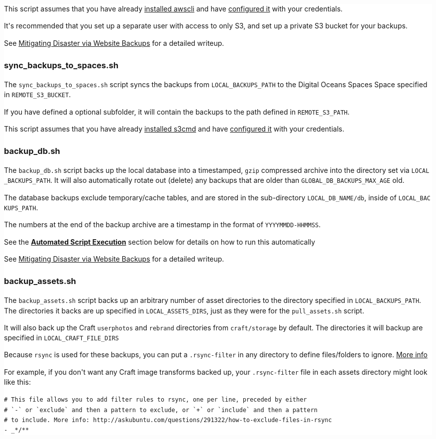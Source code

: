 This script assumes that you have already [installed awscli](http://docs.aws.amazon.com/cli/latest/userguide/installing.html) and have [configured it](http://docs.aws.amazon.com/cli/latest/userguide/cli-chap-getting-started.html) with your credentials.

It's recommended that you set up a separate user with access to only S3, and set up a private S3 bucket for your backups.

See [Mitigating Disaster via Website Backups](https://nystudio107.com/blog/mitigating-disaster-via-website-backups) for a detailed writeup.

### sync_backups_to_spaces.sh

The `sync_backups_to_spaces.sh` script syncs the backups from `LOCAL_BACKUPS_PATH` to the Digital Oceans Spaces Space specified in `REMOTE_S3_BUCKET`.

If you have defined a optional subfolder, it will contain the backups to the path defined in `REMOTE_S3_PATH`.

This script assumes that you have already [installed s3cmd](https://s3tools.org/download) and have [configured it](https://www.digitalocean.com/docs/spaces/resources/s3cmd/) with your credentials.

### backup_db.sh

The `backup_db.sh` script backs up the local database into a timestamped, `gzip` compressed archive into the directory set via `LOCAL_BACKUPS_PATH`. It will also automatically rotate out (delete) any backups that are older than `GLOBAL_DB_BACKUPS_MAX_AGE` old.

The database backups exclude temporary/cache tables, and are stored in the sub-directory `LOCAL_DB_NAME/db`, inside of `LOCAL_BACKUPS_PATH`.

The numbers at the end of the backup archive are a timestamp in the format of `YYYYMMDD-HHMMSS`.

See the [**Automated Script Execution**](#automatic-script-execution) section below for details on how to run this automatically

See [Mitigating Disaster via Website Backups](https://nystudio107.com/blog/mitigating-disaster-via-website-backups) for a detailed writeup.

### backup_assets.sh

The `backup_assets.sh` script backs up an arbitrary number of asset directories to the directory specified in `LOCAL_BACKUPS_PATH`. The directories it backs are up specified in `LOCAL_ASSETS_DIRS`, just as they were for the `pull_assets.sh` script.

It will also back up the Craft `userphotos` and `rebrand` directories from `craft/storage` by default. The directories it will backup are specified in `LOCAL_CRAFT_FILE_DIRS`

Because `rsync` is used for these backups, you can put a `.rsync-filter` in any directory to define files/folders to ignore. [More info](http://serverfault.com/questions/414358/rsync-filter-file-rules-for-subpath)

For example, if you don't want any Craft image transforms backed up, your `.rsync-filter` file in each assets directory might look like this:

    # This file allows you to add filter rules to rsync, one per line, preceded by either
    # `-` or `exclude` and then a pattern to exclude, or `+` or `include` and then a pattern
    # to include. More info: http://askubuntu.com/questions/291322/how-to-exclude-files-in-rsync
    - _*/**
